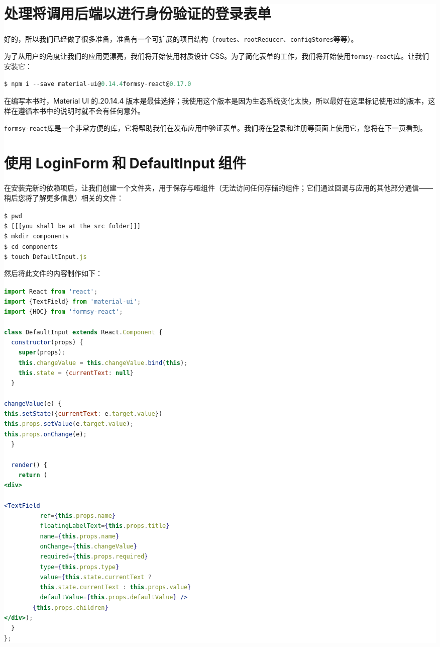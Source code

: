 # 处理将调用后端以进行身份验证的登录表单

好的，所以我们已经做了很多准备，准备有一个可扩展的项目结构（`routes`、`rootReducer`、`configStores`等等）。

为了从用户的角度让我们的应用更漂亮，我们将开始使用材质设计 CSS。为了简化表单的工作，我们将开始使用`formsy-react`库。让我们安装它：

```jsx
$ npm i --save material-ui@0.14.4formsy-react@0.17.0

```

在编写本书时，Material UI 的.20.14.4 版本是最佳选择；我使用这个版本是因为生态系统变化太快，所以最好在这里标记使用过的版本，这样在遵循本书中的说明时就不会有任何意外。

`formsy-react`库是一个非常方便的库，它将帮助我们在发布应用中验证表单。我们将在登录和注册等页面上使用它，您将在下一页看到。

# 使用 LoginForm 和 DefaultInput 组件

在安装完新的依赖项后，让我们创建一个文件夹，用于保存与哑组件（无法访问任何存储的组件；它们通过回调与应用的其他部分通信——稍后您将了解更多信息）相关的文件：

```jsx
$ pwd
$ [[[you shall be at the src folder]]]
$ mkdir components
$ cd components
$ touch DefaultInput.js

```

然后将此文件的内容制作如下：

```jsx
import React from 'react'; 
import {TextField} from 'material-ui'; 
import {HOC} from 'formsy-react'; 

class DefaultInput extends React.Component { 
  constructor(props) { 
    super(props); 
    this.changeValue = this.changeValue.bind(this); 
    this.state = {currentText: null} 
  } 

changeValue(e) { 
this.setState({currentText: e.target.value}) 
this.props.setValue(e.target.value); 
this.props.onChange(e); 
  } 

  render() { 
    return ( 
<div> 

<TextField 
          ref={this.props.name} 
          floatingLabelText={this.props.title} 
          name={this.props.name} 
          onChange={this.changeValue} 
          required={this.props.required} 
          type={this.props.type} 
          value={this.state.currentText ?  
          this.state.currentText : this.props.value} 
          defaultValue={this.props.defaultValue} /> 
        {this.props.children} 
</div>); 
  } 
}; 
```